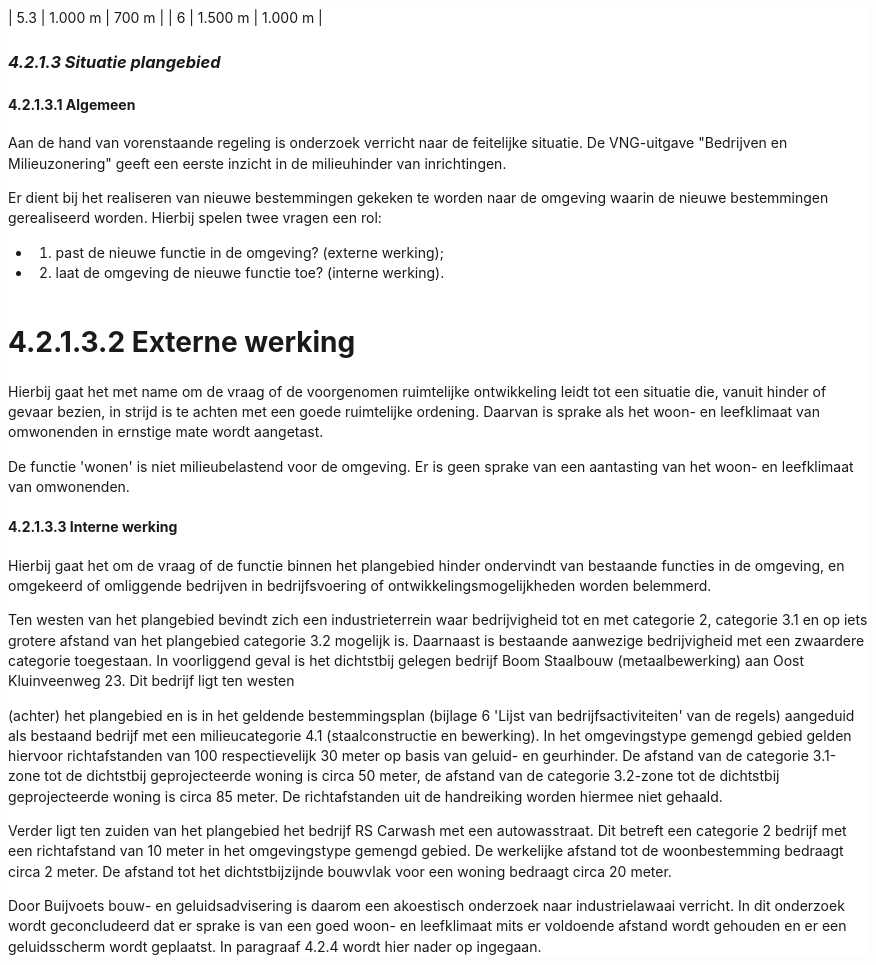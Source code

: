 | 5.3             | 1.000 m                                  | 700 m                                    |
| 6               | 1.500 m                                  | 1.000 m                                  |

### *4.2.1.3 Situatie plangebied*

#### 4.2.1.3.1 Algemeen

Aan de hand van vorenstaande regeling is onderzoek verricht naar de feitelijke situatie. De VNG-uitgave "Bedrijven en Milieuzonering" geeft een eerste inzicht in de milieuhinder van inrichtingen.

Er dient bij het realiseren van nieuwe bestemmingen gekeken te worden naar de omgeving waarin de nieuwe bestemmingen gerealiseerd worden. Hierbij spelen twee vragen een rol:

- 1. past de nieuwe functie in de omgeving? (externe werking);
- 2. laat de omgeving de nieuwe functie toe? (interne werking).

# 4.2.1.3.2 Externe werking

Hierbij gaat het met name om de vraag of de voorgenomen ruimtelijke ontwikkeling leidt tot een situatie die, vanuit hinder of gevaar bezien, in strijd is te achten met een goede ruimtelijke ordening. Daarvan is sprake als het woon- en leefklimaat van omwonenden in ernstige mate wordt aangetast.

De functie 'wonen' is niet milieubelastend voor de omgeving. Er is geen sprake van een aantasting van het woon- en leefklimaat van omwonenden.

#### 4.2.1.3.3 Interne werking

Hierbij gaat het om de vraag of de functie binnen het plangebied hinder ondervindt van bestaande functies in de omgeving, en omgekeerd of omliggende bedrijven in bedrijfsvoering of ontwikkelingsmogelijkheden worden belemmerd.

Ten westen van het plangebied bevindt zich een industrieterrein waar bedrijvigheid tot en met categorie 2, categorie 3.1 en op iets grotere afstand van het plangebied categorie 3.2 mogelijk is. Daarnaast is bestaande aanwezige bedrijvigheid met een zwaardere categorie toegestaan. In voorliggend geval is het dichtstbij gelegen bedrijf Boom Staalbouw (metaalbewerking) aan Oost Kluinveenweg 23. Dit bedrijf ligt ten westen

(achter) het plangebied en is in het geldende bestemmingsplan (bijlage 6 'Lijst van bedrijfsactiviteiten' van de regels) aangeduid als bestaand bedrijf met een milieucategorie 4.1 (staalconstructie en bewerking). In het omgevingstype gemengd gebied gelden hiervoor richtafstanden van 100 respectievelijk 30 meter op basis van geluid- en geurhinder. De afstand van de categorie 3.1-zone tot de dichtstbij geprojecteerde woning is circa 50 meter, de afstand van de categorie 3.2-zone tot de dichtstbij geprojecteerde woning is circa 85 meter. De richtafstanden uit de handreiking worden hiermee niet gehaald.

Verder ligt ten zuiden van het plangebied het bedrijf RS Carwash met een autowasstraat. Dit betreft een categorie 2 bedrijf met een richtafstand van 10 meter in het omgevingstype gemengd gebied. De werkelijke afstand tot de woonbestemming bedraagt circa 2 meter. De afstand tot het dichtstbijzijnde bouwvlak voor een woning bedraagt circa 20 meter.

Door Buijvoets bouw- en geluidsadvisering is daarom een akoestisch onderzoek naar industrielawaai verricht. In dit onderzoek wordt geconcludeerd dat er sprake is van een goed woon- en leefklimaat mits er voldoende afstand wordt gehouden en er een geluidsscherm wordt geplaatst. In paragraaf 4.2.4 wordt hier nader op ingegaan.
